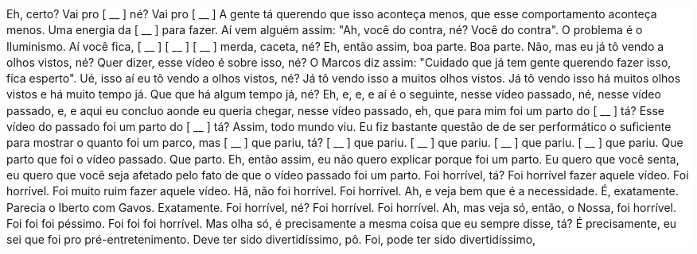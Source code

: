 Eh, certo? Vai pro [ __ ] né? Vai pro
[ __ ] A gente tá querendo que isso
aconteça menos, que esse comportamento
aconteça menos. Uma energia da [ __ ]
para fazer. Aí vem alguém assim: "Ah,
você do contra, né? Você do contra". O
problema é o Iluminismo. Aí você fica,
[ __ ]
[ __ ] [ __ ]
merda, caceta,
né? Eh, então
assim, boa
parte. Boa
parte. Não, mas eu já tô vendo a olhos
vistos, né? Quer dizer, esse vídeo é
sobre isso, né?
O Marcos diz assim: "Cuidado que já tem
gente querendo fazer isso, fica
esperto". Ué, isso aí eu tô vendo a
olhos vistos,
né? Já tô vendo isso a muitos olhos
vistos. Já tô vendo isso há muitos olhos
vistos e há muito tempo já. Que que há
algum tempo já, né?
Eh, e, e, e aí é o seguinte, nesse vídeo
passado, né, nesse vídeo passado, e, e
aqui eu concluo aonde eu queria chegar,
nesse vídeo
passado, eh, que para mim foi um parto
do [ __ ] tá? Esse vídeo do passado
foi um parto do [ __ ] tá? Assim, todo
mundo viu. Eu fiz bastante questão de de
ser performático o suficiente para
mostrar o quanto foi um parco, mas [ __ ]
que pariu, tá? [ __ ] que pariu. [ __ ] que
pariu. [ __ ] que
pariu. [ __ ] que pariu. Que parto que foi
o vídeo passado. Que parto. Eh, então
assim, eu não quero explicar porque foi
um parto. Eu quero que você senta, eu
quero que você seja afetado pelo fato de
que o vídeo passado foi um parto. Foi
horrível, tá? Foi horrível fazer aquele
vídeo. Foi horrível. Foi muito ruim
fazer aquele
vídeo.
Hã, não foi horrível. Foi
horrível.
Ah, e veja bem que é a
necessidade. É, exatamente. Parecia o
Iberto com Gavos. Exatamente. Foi
horrível, né? Foi horrível. Foi
horrível.
Ah, mas veja só, então,
o Nossa, foi horrível. Foi foi foi
péssimo. Foi foi foi horrível. Mas olha
só, é
precisamente a mesma coisa que eu sempre
disse, tá?
É
precisamente, eu sei que foi pro
pré-entretenimento. Deve ter sido
divertidíssimo,
pô. Foi, pode ter sido divertidíssimo,